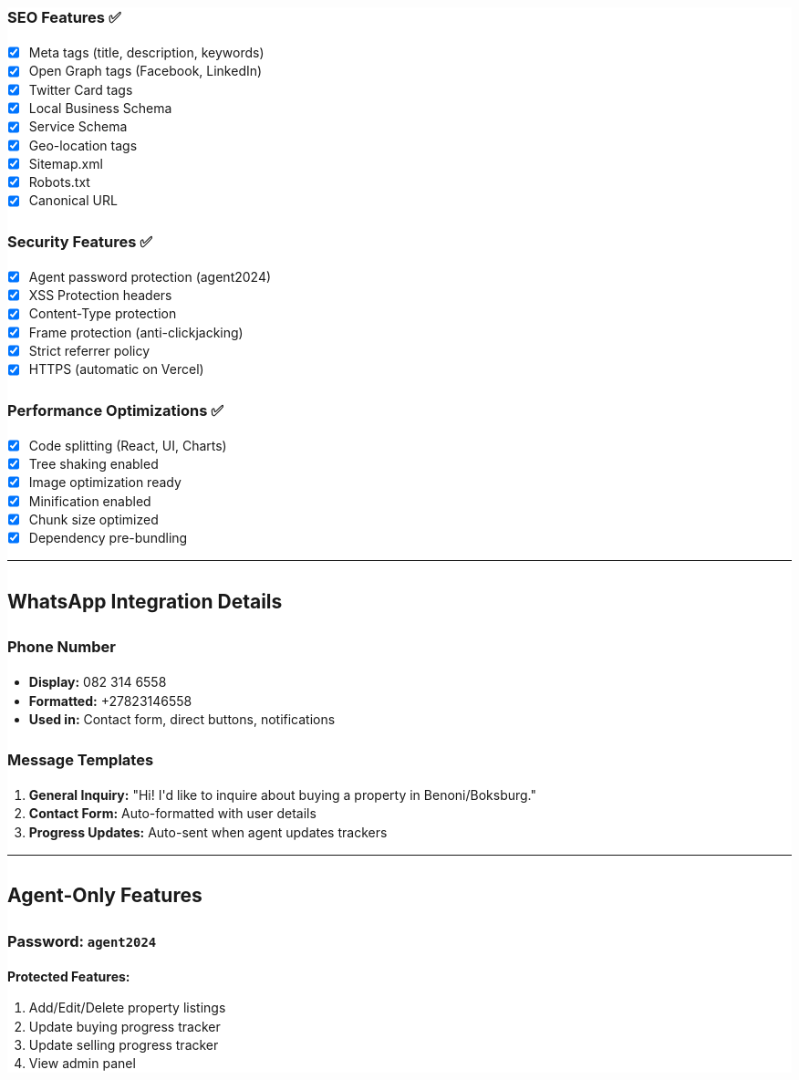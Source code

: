 ### SEO Features ✅
- [x] Meta tags (title, description, keywords)
- [x] Open Graph tags (Facebook, LinkedIn)
- [x] Twitter Card tags
- [x] Local Business Schema
- [x] Service Schema
- [x] Geo-location tags
- [x] Sitemap.xml
- [x] Robots.txt
- [x] Canonical URL

### Security Features ✅
- [x] Agent password protection (agent2024)
- [x] XSS Protection headers
- [x] Content-Type protection
- [x] Frame protection (anti-clickjacking)
- [x] Strict referrer policy
- [x] HTTPS (automatic on Vercel)

### Performance Optimizations ✅
- [x] Code splitting (React, UI, Charts)
- [x] Tree shaking enabled
- [x] Image optimization ready
- [x] Minification enabled
- [x] Chunk size optimized
- [x] Dependency pre-bundling

---

## WhatsApp Integration Details

### Phone Number
- **Display:** 082 314 6558
- **Formatted:** +27823146558
- **Used in:** Contact form, direct buttons, notifications

### Message Templates
1. **General Inquiry:** "Hi! I'd like to inquire about buying a property in Benoni/Boksburg."
2. **Contact Form:** Auto-formatted with user details
3. **Progress Updates:** Auto-sent when agent updates trackers

---

## Agent-Only Features

### Password: `agent2024`

**Protected Features:**
1. Add/Edit/Delete property listings
2. Update buying progress tracker
3. Update selling progress tracker
4. View admin panel
